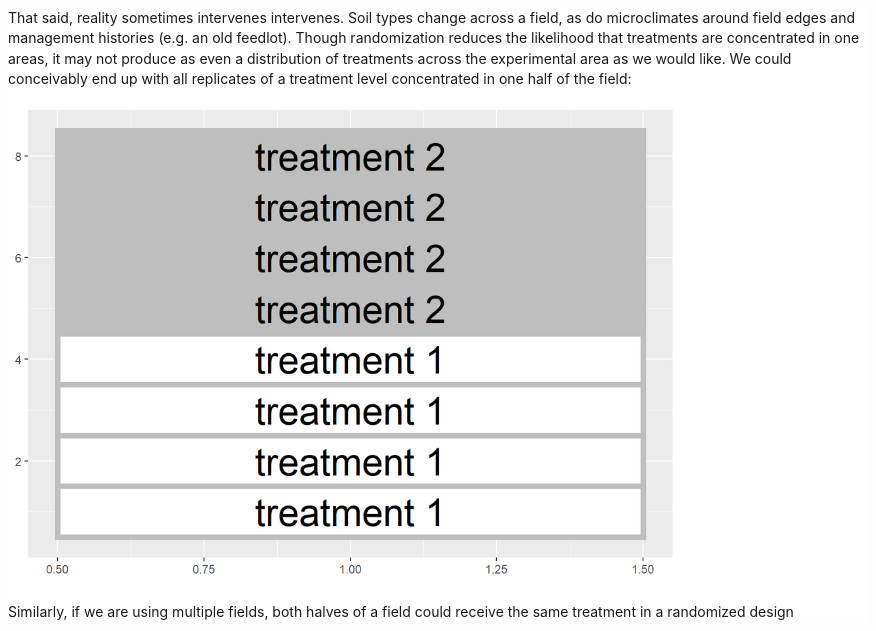 That said, reality sometimes intervenes intervenes. Soil types change across a field, as do microclimates around field edges and management histories (e.g. an old feedlot). Though randomization reduces the likelihood that treatments are concentrated in one areas, it may not produce as even a distribution of treatments across the experimental area as we would like. We could conceivably end up with all replicates of a treatment level concentrated in one half of the field:

<img src="04-Two-Treatment-Comparisons_files/figure-html/unnamed-chunk-3-1.png" width="672" />

Similarly, if we are using multiple fields, both halves of a field could receive the same treatment in a randomized design
